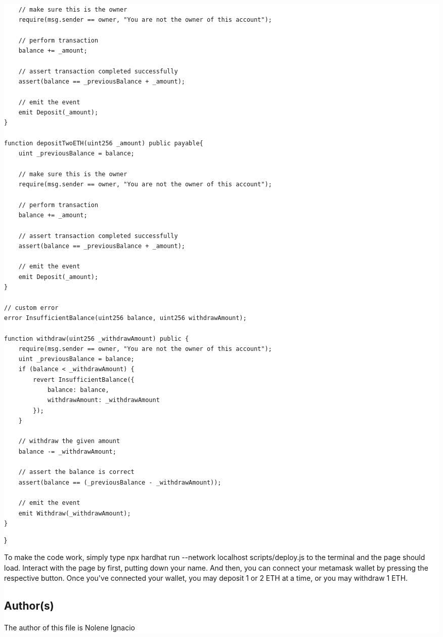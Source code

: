         // make sure this is the owner
        require(msg.sender == owner, "You are not the owner of this account");

        // perform transaction
        balance += _amount;

        // assert transaction completed successfully
        assert(balance == _previousBalance + _amount);

        // emit the event
        emit Deposit(_amount);
    }

    function depositTwoETH(uint256 _amount) public payable{
        uint _previousBalance = balance;

        // make sure this is the owner
        require(msg.sender == owner, "You are not the owner of this account");

        // perform transaction
        balance += _amount;

        // assert transaction completed successfully
        assert(balance == _previousBalance + _amount);

        // emit the event
        emit Deposit(_amount);
    }

    // custom error
    error InsufficientBalance(uint256 balance, uint256 withdrawAmount);

    function withdraw(uint256 _withdrawAmount) public {
        require(msg.sender == owner, "You are not the owner of this account");
        uint _previousBalance = balance;
        if (balance < _withdrawAmount) {
            revert InsufficientBalance({
                balance: balance,
                withdrawAmount: _withdrawAmount
            });
        }

        // withdraw the given amount
        balance -= _withdrawAmount;

        // assert the balance is correct
        assert(balance == (_previousBalance - _withdrawAmount));

        // emit the event
        emit Withdraw(_withdrawAmount);
    }
}

To make the code work, simply type  npx hardhat run --network localhost scripts/deploy.js to the terminal and the page should load. Interact with the page by first, putting down your name. And then, you can connect your metamask wallet by pressing the respective button. Once you've connected your wallet, you may deposit 1 or 2 ETH at a time, or you may withdraw 1 ETH.

## Author(s)

The author of this file is Nolene Ignacio
